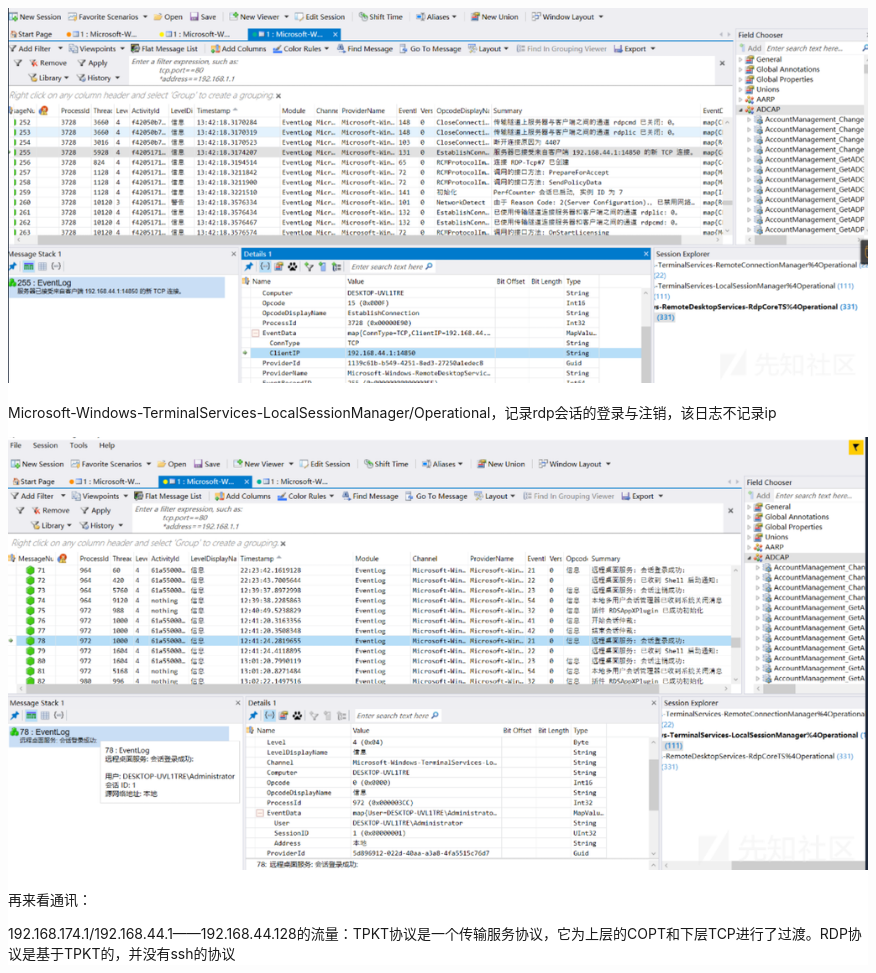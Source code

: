 [![](assets/1709530725-8e0e9c5eb73d27acf6e1e6cd9c750e74.png)](https://xzfile.aliyuncs.com/media/upload/picture/20240301151005-ba9c1928-d79a-1.png)

Microsoft-Windows-TerminalServices-LocalSessionManager/Operational，记录rdp会话的登录与注销，该日志不记录ip

[![](assets/1709530725-db1c37f9d6f435eb6b5d016bd38f31aa.png)](https://xzfile.aliyuncs.com/media/upload/picture/20240301151014-c0325140-d79a-1.png)

再来看通讯：

192.168.174.1/192.168.44.1——192.168.44.128的流量：TPKT协议是一个传输服务协议，它为上层的COPT和下层TCP进行了过渡。RDP协议是基于TPKT的，并没有ssh的协议
